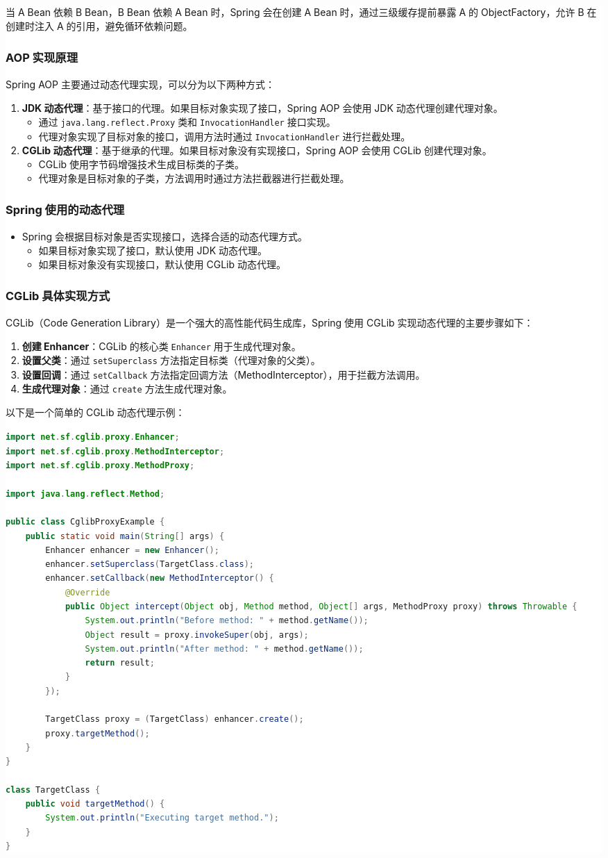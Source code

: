 当 A Bean 依赖 B Bean，B Bean 依赖 A Bean 时，Spring 会在创建 A Bean 时，通过三级缓存提前暴露 A 的 ObjectFactory，允许 B 在创建时注入 A 的引用，避免循环依赖问题。

### AOP 实现原理

Spring AOP 主要通过动态代理实现，可以分为以下两种方式：

1. **JDK 动态代理**：基于接口的代理。如果目标对象实现了接口，Spring AOP 会使用 JDK 动态代理创建代理对象。
   - 通过 `java.lang.reflect.Proxy` 类和 `InvocationHandler` 接口实现。
   - 代理对象实现了目标对象的接口，调用方法时通过 `InvocationHandler` 进行拦截处理。
2. **CGLib 动态代理**：基于继承的代理。如果目标对象没有实现接口，Spring AOP 会使用 CGLib 创建代理对象。
   - CGLib 使用字节码增强技术生成目标类的子类。
   - 代理对象是目标对象的子类，方法调用时通过方法拦截器进行拦截处理。

### Spring 使用的动态代理

- Spring 会根据目标对象是否实现接口，选择合适的动态代理方式。
  - 如果目标对象实现了接口，默认使用 JDK 动态代理。
  - 如果目标对象没有实现接口，默认使用 CGLib 动态代理。

### CGLib 具体实现方式

CGLib（Code Generation Library）是一个强大的高性能代码生成库，Spring 使用 CGLib 实现动态代理的主要步骤如下：

1. **创建 Enhancer**：CGLib 的核心类 `Enhancer` 用于生成代理对象。
2. **设置父类**：通过 `setSuperclass` 方法指定目标类（代理对象的父类）。
3. **设置回调**：通过 `setCallback` 方法指定回调方法（MethodInterceptor），用于拦截方法调用。
4. **生成代理对象**：通过 `create` 方法生成代理对象。

以下是一个简单的 CGLib 动态代理示例：

```java
import net.sf.cglib.proxy.Enhancer;
import net.sf.cglib.proxy.MethodInterceptor;
import net.sf.cglib.proxy.MethodProxy;

import java.lang.reflect.Method;

public class CglibProxyExample {
    public static void main(String[] args) {
        Enhancer enhancer = new Enhancer();
        enhancer.setSuperclass(TargetClass.class);
        enhancer.setCallback(new MethodInterceptor() {
            @Override
            public Object intercept(Object obj, Method method, Object[] args, MethodProxy proxy) throws Throwable {
                System.out.println("Before method: " + method.getName());
                Object result = proxy.invokeSuper(obj, args);
                System.out.println("After method: " + method.getName());
                return result;
            }
        });

        TargetClass proxy = (TargetClass) enhancer.create();
        proxy.targetMethod();
    }
}

class TargetClass {
    public void targetMethod() {
        System.out.println("Executing target method.");
    }
}
```
